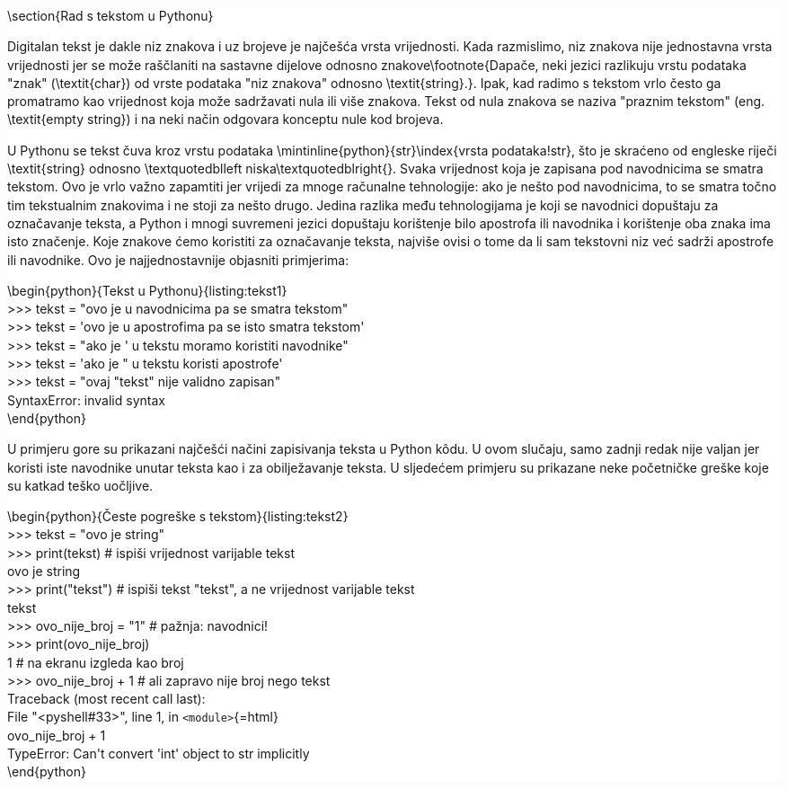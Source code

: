 \\section{Rad s tekstom u Pythonu}

Digitalan tekst je dakle niz znakova i uz brojeve je najčešća vrsta
vrijednosti. Kada razmislimo, niz znakova nije jednostavna vrsta
vrijednosti jer se može raščlaniti na sastavne dijelove odnosno
znakove\\footnote{Dapače, neki jezici razlikuju vrstu podataka "znak"
(\\textit{char}) od vrste podataka "niz znakova" odnosno
\\textit{string}.}. Ipak, kad radimo s tekstom vrlo često ga promatramo
kao vrijednost koja može sadržavati nula ili više znakova. Tekst od nula
znakova se naziva "praznim tekstom" (eng. \\textit{empty string}) i na
neki način odgovara konceptu nule kod brojeva.

U Pythonu se tekst čuva kroz vrstu podataka
\\mintinline{python}{str}\\index{vrsta podataka!str}, što je skraćeno od
engleske riječi \\textit{string} odnosno \\textquotedblleft
niska\\textquotedblright{}. Svaka vrijednost koja je zapisana pod
navodnicima se smatra tekstom. Ovo je vrlo važno zapamtiti jer vrijedi
za mnoge računalne tehnologije: ako je nešto pod navodnicima, to se
smatra točno tim tekstualnim znakovima i ne stoji za nešto drugo. Jedina
razlika među tehnologijama je koji se navodnici dopuštaju za označavanje
teksta, a Python i mnogi suvremeni jezici dopuštaju korištenje bilo
apostrofa ili navodnika i korištenje oba znaka ima isto značenje. Koje
znakove ćemo koristiti za označavanje teksta, najviše ovisi o tome da li
sam tekstovni niz već sadrži apostrofe ili navodnike. Ovo je
najjednostavnije objasniti primjerima:

\\begin{python}{Tekst u Pythonu}{listing:tekst1}\
\>\>\> tekst = "ovo je u navodnicima pa se smatra tekstom"\
\>\>\> tekst = 'ovo je u apostrofima pa se isto smatra tekstom'\
\>\>\> tekst = "ako je ' u tekstu moramo koristiti navodnike"\
\>\>\> tekst = 'ako je " u tekstu koristi apostrofe'\
\>\>\> tekst = "ovaj "tekst" nije validno zapisan"\
SyntaxError: invalid syntax\
\\end{python}

U primjeru gore su prikazani najčešći načini zapisivanja teksta u Python
kôdu. U ovom slučaju, samo zadnji redak nije valjan jer koristi iste
navodnike unutar teksta kao i za obilježavanje teksta. U sljedećem
primjeru su prikazane neke početničke greške koje su katkad teško
uočljive.

\\begin{python}{Česte pogreške s tekstom}{listing:tekst2}\
\>\>\> tekst = "ovo je string"\
\>\>\> print(tekst) \# ispiši vrijednost varijable tekst\
ovo je string\
\>\>\> print("tekst") \# ispiši tekst "tekst", a ne vrijednost varijable
tekst\
tekst\
\>\>\> ovo_nije_broj = "1" \# pažnja: navodnici!\
\>\>\> print(ovo_nije_broj)\
1 \# na ekranu izgleda kao broj\
\>\>\> ovo_nije_broj + 1 \# ali zapravo nije broj nego tekst\
Traceback (most recent call last):\
File "\<pyshell#33\>", line 1, in `<module>`{=html}\
ovo_nije_broj + 1\
TypeError: Can't convert 'int' object to str implicitly\
\\end{python}
